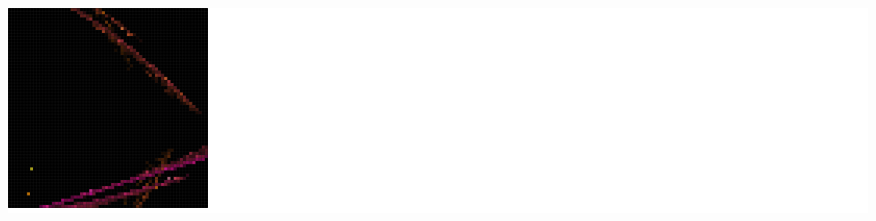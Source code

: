   <img src="imgs/00000000000000000000000000000000000000000000000000000000fe11e2e6_00000000000000000000000000000000000000000000000000000000000b2862.svg" width="200" />